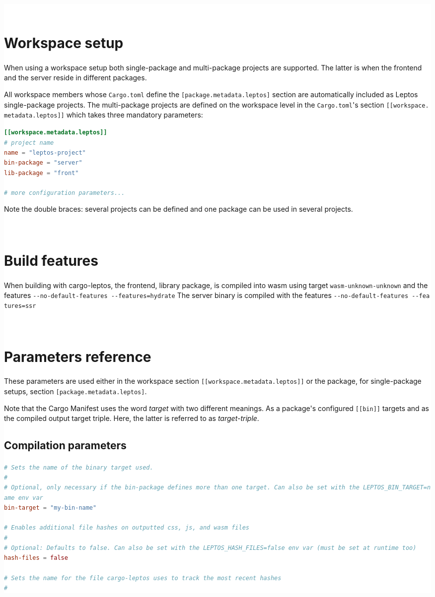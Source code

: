 <br/>

# Workspace setup

When using a workspace setup both single-package and multi-package projects are supported. The latter is when the frontend
and the server reside in different packages.

All workspace members whose `Cargo.toml` define the `[package.metadata.leptos]` section are automatically included as Leptos
single-package projects. The multi-package projects are defined on the workspace level in the `Cargo.toml`'s
section `[[workspace.metadata.leptos]]` which takes three mandatory parameters:

```toml
[[workspace.metadata.leptos]]
# project name
name = "leptos-project"
bin-package = "server"
lib-package = "front"

# more configuration parameters...
```

Note the double braces: several projects can be defined and one package can be used in several projects.

<br/>

# Build features

When building with cargo-leptos, the frontend, library package, is compiled into wasm using target
`wasm-unknown-unknown` and the features `--no-default-features --features=hydrate`
The server binary is compiled with the features `--no-default-features --features=ssr`

<br/>

# Parameters reference

These parameters are used either in the workspace section `[[workspace.metadata.leptos]]` or the package,
for single-package setups, section `[package.metadata.leptos]`.

Note that the Cargo Manifest uses the word _target_ with two different meanings.
As a package's configured `[[bin]]` targets and as the compiled output target triple.
Here, the latter is referred to as _target-triple_.

## Compilation parameters

```toml
# Sets the name of the binary target used.
#
# Optional, only necessary if the bin-package defines more than one target. Can also be set with the LEPTOS_BIN_TARGET=name env var
bin-target = "my-bin-name"

# Enables additional file hashes on outputted css, js, and wasm files
#
# Optional: Defaults to false. Can also be set with the LEPTOS_HASH_FILES=false env var (must be set at runtime too)
hash-files = false

# Sets the name for the file cargo-leptos uses to track the most recent hashes
#
```